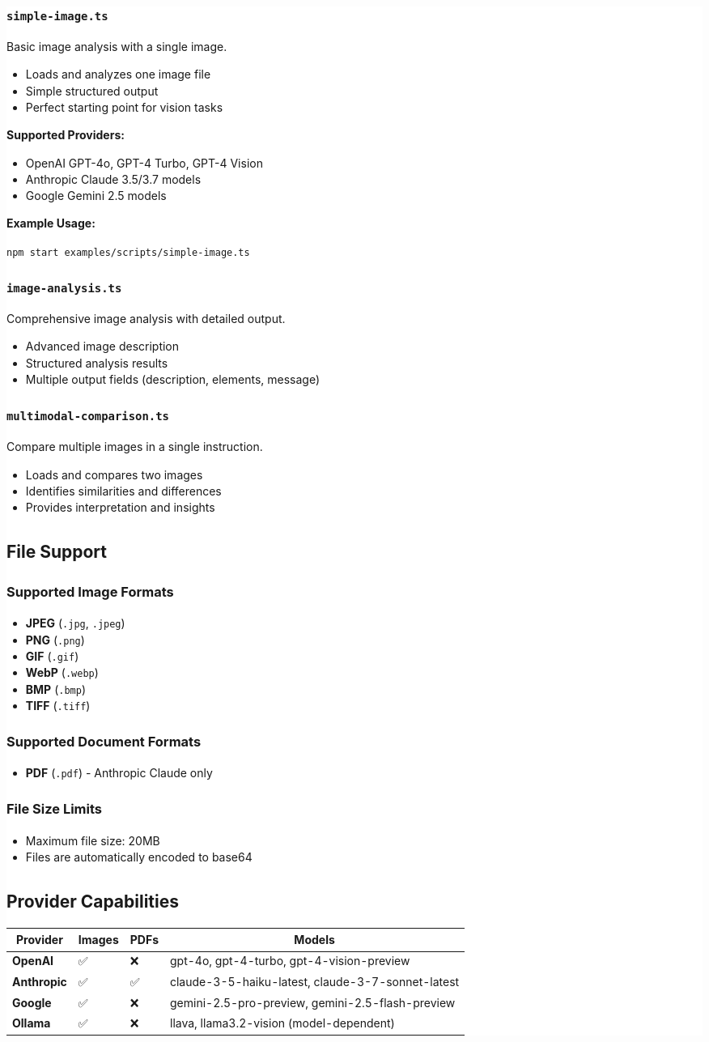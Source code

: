### `simple-image.ts`
Basic image analysis with a single image.
- Loads and analyzes one image file
- Simple structured output
- Perfect starting point for vision tasks

**Supported Providers:**
- OpenAI GPT-4o, GPT-4 Turbo, GPT-4 Vision
- Anthropic Claude 3.5/3.7 models
- Google Gemini 2.5 models

**Example Usage:**
```bash
npm start examples/scripts/simple-image.ts
```

### `image-analysis.ts`
Comprehensive image analysis with detailed output.
- Advanced image description
- Structured analysis results
- Multiple output fields (description, elements, message)

### `multimodal-comparison.ts`
Compare multiple images in a single instruction.
- Loads and compares two images
- Identifies similarities and differences
- Provides interpretation and insights

## File Support

### Supported Image Formats
- **JPEG** (`.jpg`, `.jpeg`)
- **PNG** (`.png`)
- **GIF** (`.gif`)
- **WebP** (`.webp`)
- **BMP** (`.bmp`)
- **TIFF** (`.tiff`)

### Supported Document Formats
- **PDF** (`.pdf`) - Anthropic Claude only

### File Size Limits
- Maximum file size: 20MB
- Files are automatically encoded to base64

## Provider Capabilities

| Provider | Images | PDFs | Models |
|----------|--------|------|---------|
| **OpenAI** | ✅ | ❌ | gpt-4o, gpt-4-turbo, gpt-4-vision-preview |
| **Anthropic** | ✅ | ✅ | claude-3-5-haiku-latest, claude-3-7-sonnet-latest |
| **Google** | ✅ | ❌ | gemini-2.5-pro-preview, gemini-2.5-flash-preview |
| **Ollama** | ✅ | ❌ | llava, llama3.2-vision (model-dependent) |
